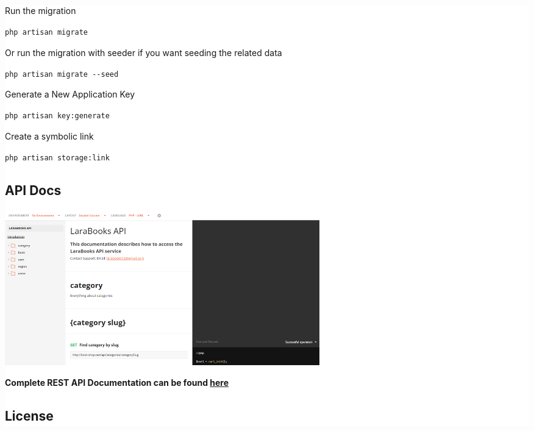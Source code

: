 Run the migration

```
php artisan migrate
```

Or run the migration with seeder if you want seeding the related data

```
php artisan migrate --seed
```

Generate a New Application Key

```
php artisan key:generate
```

Create a symbolic link

```
php artisan storage:link
```

## API Docs
<img src="public/images/LaraBooks-API.png" alt="Preview" width="60%"/>
</br>
<p style="font-weight: bold;">
Complete REST API Documentation can be found <a href="https://documenter.getpostman.com/view/25234064/2s8Z75TqXU">here</a>
</p>


## License
